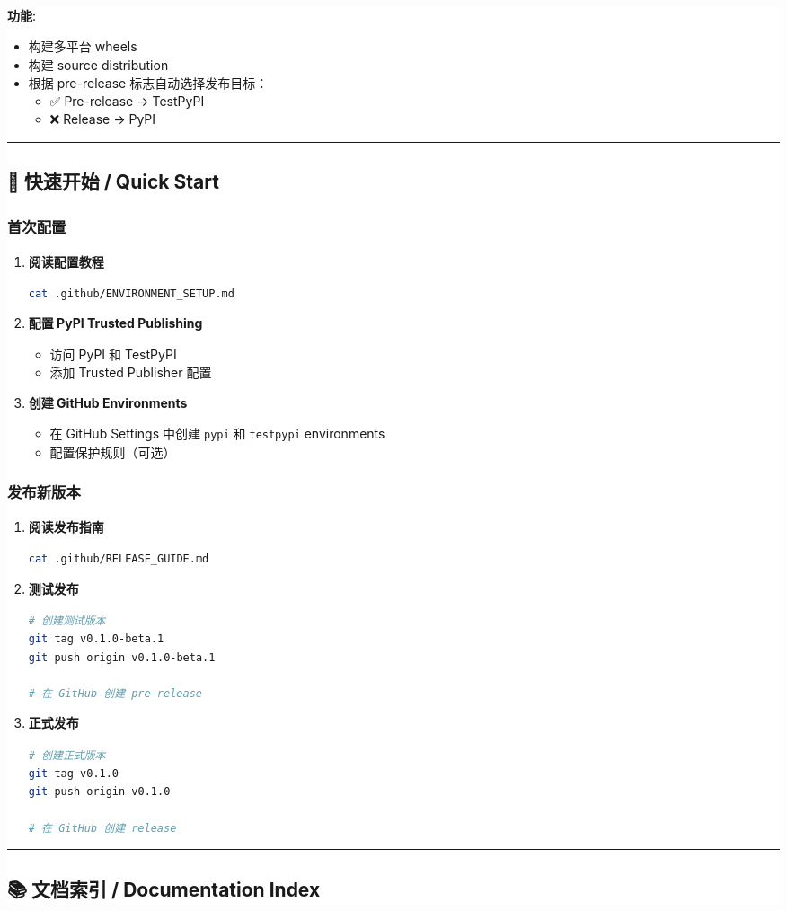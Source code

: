 **功能**:
- 构建多平台 wheels
- 构建 source distribution
- 根据 pre-release 标志自动选择发布目标：
  - ✅ Pre-release → TestPyPI
  - ❌ Release → PyPI

---

## 🚀 快速开始 / Quick Start

### 首次配置

1. **阅读配置教程**
   ```bash
   cat .github/ENVIRONMENT_SETUP.md
   ```

2. **配置 PyPI Trusted Publishing**
   - 访问 PyPI 和 TestPyPI
   - 添加 Trusted Publisher 配置

3. **创建 GitHub Environments**
   - 在 GitHub Settings 中创建 `pypi` 和 `testpypi` environments
   - 配置保护规则（可选）

### 发布新版本

1. **阅读发布指南**
   ```bash
   cat .github/RELEASE_GUIDE.md
   ```

2. **测试发布**
   ```bash
   # 创建测试版本
   git tag v0.1.0-beta.1
   git push origin v0.1.0-beta.1
   
   # 在 GitHub 创建 pre-release
   ```

3. **正式发布**
   ```bash
   # 创建正式版本
   git tag v0.1.0
   git push origin v0.1.0
   
   # 在 GitHub 创建 release
   ```

---

## 📚 文档索引 / Documentation Index

